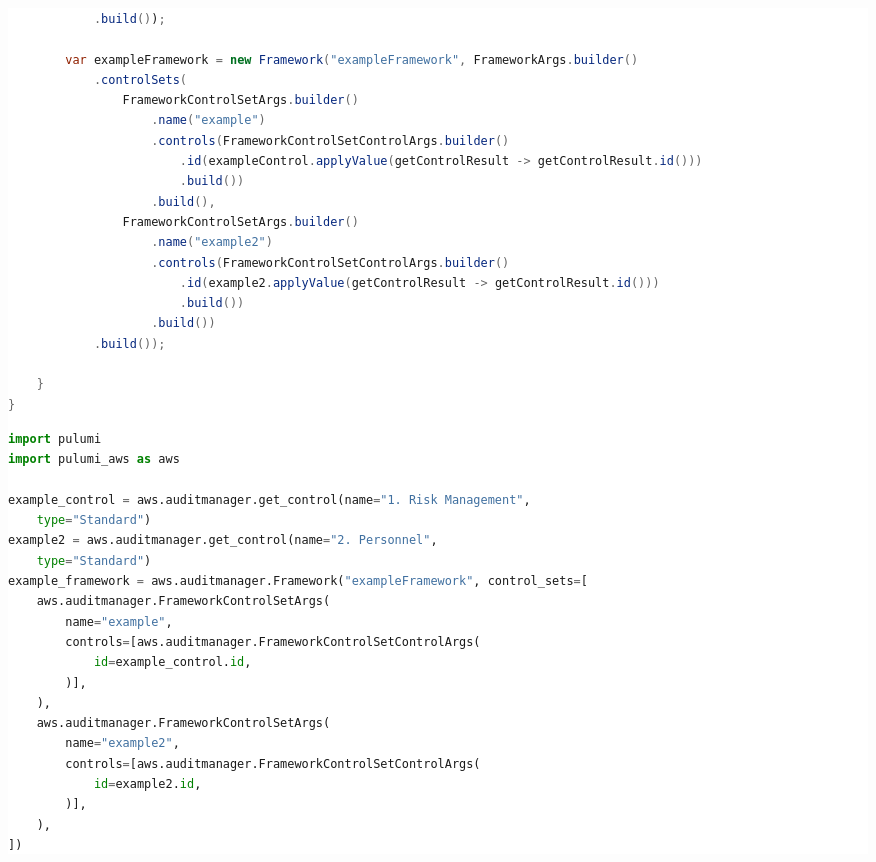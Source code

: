 ```java
            .build());

        var exampleFramework = new Framework("exampleFramework", FrameworkArgs.builder()        
            .controlSets(            
                FrameworkControlSetArgs.builder()
                    .name("example")
                    .controls(FrameworkControlSetControlArgs.builder()
                        .id(exampleControl.applyValue(getControlResult -> getControlResult.id()))
                        .build())
                    .build(),
                FrameworkControlSetArgs.builder()
                    .name("example2")
                    .controls(FrameworkControlSetControlArgs.builder()
                        .id(example2.applyValue(getControlResult -> getControlResult.id()))
                        .build())
                    .build())
            .build());

    }
}
```


</pulumi-choosable>
</div>


<div>
<pulumi-choosable type="language" values="python">

```python
import pulumi
import pulumi_aws as aws

example_control = aws.auditmanager.get_control(name="1. Risk Management",
    type="Standard")
example2 = aws.auditmanager.get_control(name="2. Personnel",
    type="Standard")
example_framework = aws.auditmanager.Framework("exampleFramework", control_sets=[
    aws.auditmanager.FrameworkControlSetArgs(
        name="example",
        controls=[aws.auditmanager.FrameworkControlSetControlArgs(
            id=example_control.id,
        )],
    ),
    aws.auditmanager.FrameworkControlSetArgs(
        name="example2",
        controls=[aws.auditmanager.FrameworkControlSetControlArgs(
            id=example2.id,
        )],
    ),
])
```
